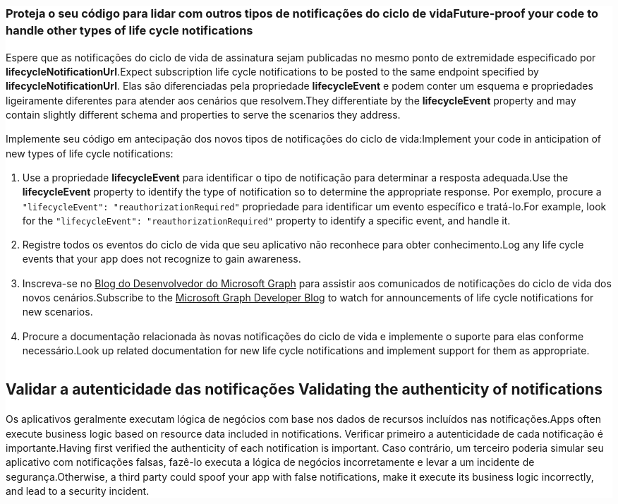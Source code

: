 ### <a name="future-proof-your-code-to-handle-other-types-of-life-cycle-notifications"></a><span data-ttu-id="a11d5-222">Proteja o seu código para lidar com outros tipos de notificações do ciclo de vida</span><span class="sxs-lookup"><span data-stu-id="a11d5-222">Future-proof your code to handle other types of life cycle notifications</span></span>

<span data-ttu-id="a11d5-223">Espere que as notificações do ciclo de vida de assinatura sejam publicadas no mesmo ponto de extremidade especificado por **lifecycleNotificationUrl**.</span><span class="sxs-lookup"><span data-stu-id="a11d5-223">Expect subscription life cycle notifications to be posted to the same endpoint specified by **lifecycleNotificationUrl**.</span></span> <span data-ttu-id="a11d5-224">Elas são diferenciadas pela propriedade **lifecycleEvent** e podem conter um esquema e propriedades ligeiramente diferentes para atender aos cenários que resolvem.</span><span class="sxs-lookup"><span data-stu-id="a11d5-224">They differentiate by the **lifecycleEvent** property and may contain slightly different schema and properties to serve the scenarios they address.</span></span>

<span data-ttu-id="a11d5-225">Implemente seu código em antecipação dos novos tipos de notificações do ciclo de vida:</span><span class="sxs-lookup"><span data-stu-id="a11d5-225">Implement your code in anticipation of new types of life cycle notifications:</span></span>

1. <span data-ttu-id="a11d5-226">Use a propriedade **lifecycleEvent** para identificar o tipo de notificação para determinar a resposta adequada.</span><span class="sxs-lookup"><span data-stu-id="a11d5-226">Use the **lifecycleEvent** property to identify the type of notification so to determine the appropriate response.</span></span> <span data-ttu-id="a11d5-227">Por exemplo, procure a `"lifecycleEvent": "reauthorizationRequired"` propriedade para identificar um evento específico e tratá-lo.</span><span class="sxs-lookup"><span data-stu-id="a11d5-227">For example, look for the `"lifecycleEvent": "reauthorizationRequired"` property to identify a specific event, and handle it.</span></span>

1. <span data-ttu-id="a11d5-228">Registre todos os eventos do ciclo de vida que seu aplicativo não reconhece para obter conhecimento.</span><span class="sxs-lookup"><span data-stu-id="a11d5-228">Log any life cycle events that your app does not recognize to gain awareness.</span></span>

1. <span data-ttu-id="a11d5-229">Inscreva-se no [Blog do Desenvolvedor do Microsoft Graph](https://developer.microsoft.com/graph/blogs/) para assistir aos comunicados de notificações do ciclo de vida dos novos cenários.</span><span class="sxs-lookup"><span data-stu-id="a11d5-229">Subscribe to the [Microsoft Graph Developer Blog](https://developer.microsoft.com/graph/blogs/) to watch for announcements of life cycle notifications for new scenarios.</span></span>

1. <span data-ttu-id="a11d5-230">Procure a documentação relacionada às novas notificações do ciclo de vida e implemente o suporte para elas conforme necessário.</span><span class="sxs-lookup"><span data-stu-id="a11d5-230">Look up related documentation for new life cycle notifications and implement support for them as appropriate.</span></span>

## <a name="validating-the-authenticity-of-notifications"></a><span data-ttu-id="a11d5-231">Validar a autenticidade das notificações </span><span class="sxs-lookup"><span data-stu-id="a11d5-231">Validating the authenticity of notifications</span></span>

<span data-ttu-id="a11d5-232">Os aplicativos geralmente executam lógica de negócios com base nos dados de recursos incluídos nas notificações.</span><span class="sxs-lookup"><span data-stu-id="a11d5-232">Apps often execute business logic based on resource data included in notifications.</span></span> <span data-ttu-id="a11d5-233">Verificar primeiro a autenticidade de cada notificação é importante.</span><span class="sxs-lookup"><span data-stu-id="a11d5-233">Having first verified the authenticity of each notification is important.</span></span> <span data-ttu-id="a11d5-234">Caso contrário, um terceiro poderia simular seu aplicativo com notificações falsas, fazê-lo executa a lógica de negócios incorretamente e levar a um incidente de segurança.</span><span class="sxs-lookup"><span data-stu-id="a11d5-234">Otherwise, a third party could spoof your app with false notifications, make it execute its business logic incorrectly, and lead to a security incident.</span></span>
